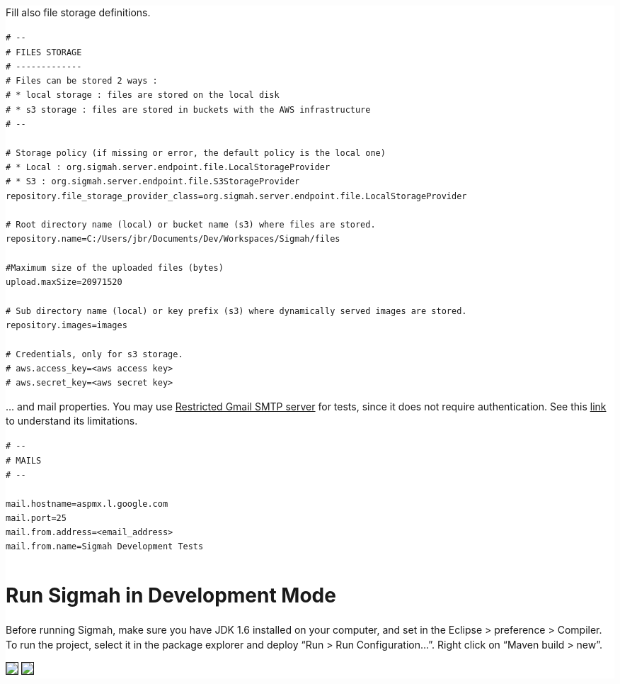 Fill also file storage definitions.

```
# --
# FILES STORAGE
# -------------
# Files can be stored 2 ways :
# * local storage : files are stored on the local disk
# * s3 storage : files are stored in buckets with the AWS infrastructure
# --

# Storage policy (if missing or error, the default policy is the local one)
# * Local : org.sigmah.server.endpoint.file.LocalStorageProvider
# * S3 : org.sigmah.server.endpoint.file.S3StorageProvider
repository.file_storage_provider_class=org.sigmah.server.endpoint.file.LocalStorageProvider

# Root directory name (local) or bucket name (s3) where files are stored.
repository.name=C:/Users/jbr/Documents/Dev/Workspaces/Sigmah/files

#Maximum size of the uploaded files (bytes)
upload.maxSize=20971520

# Sub directory name (local) or key prefix (s3) where dynamically served images are stored.
repository.images=images

# Credentials, only for s3 storage.
# aws.access_key=<aws access key>
# aws.secret_key=<aws secret key>
```

... and mail properties. You may use [Restricted Gmail SMTP server](https://support.google.com/a/answer/176600?hl=en) for tests, since it does not require authentication. See this [link](https://support.google.com/a/answer/176600?hl=en) to understand its limitations.

```
# --
# MAILS
# --

mail.hostname=aspmx.l.google.com
mail.port=25
mail.from.address=<email_address>
mail.from.name=Sigmah Development Tests
```

# Run Sigmah in Development Mode #
Before running Sigmah, make sure you have JDK 1.6 installed on your computer, and set in the Eclipse > preference > Compiler.
To run the project, select it in the package explorer and deploy “Run > Run Configuration…”. Right click on “Maven build > new”.

<img src='http://sigma-h.googlecode.com/svn/wiki/install/26_Run_sigmah.png' border='1' />
<img src='http://sigma-h.googlecode.com/svn/wiki/install/27_Run_sigmah.png' border='1' height='400px' />
